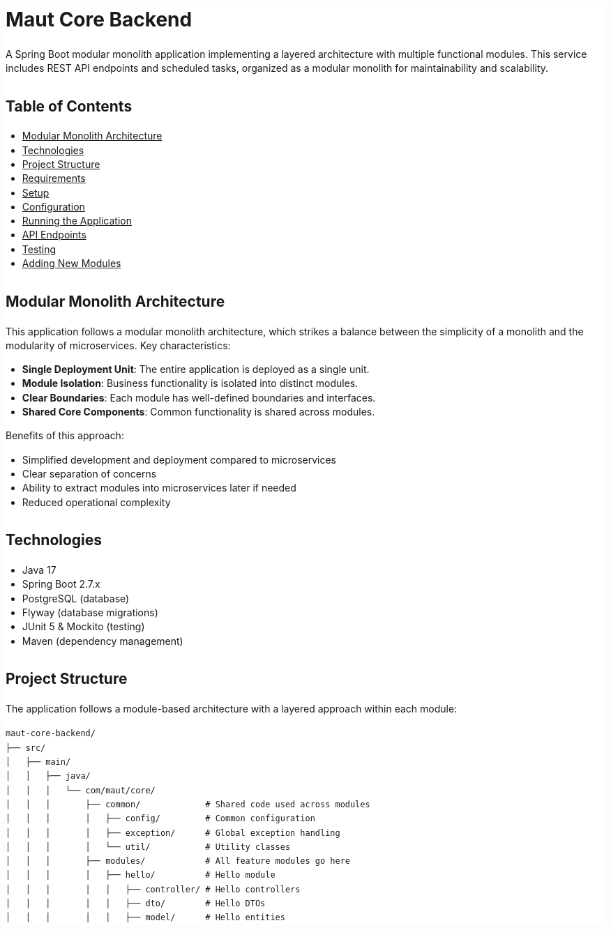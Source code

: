 # Maut Core Backend

A Spring Boot modular monolith application implementing a layered architecture with multiple functional modules. This service includes REST API endpoints and scheduled tasks, organized as a modular monolith for maintainability and scalability.

## Table of Contents

- [Modular Monolith Architecture](#modular-monolith-architecture)
- [Technologies](#technologies)
- [Project Structure](#project-structure)
- [Requirements](#requirements)
- [Setup](#setup)
- [Configuration](#configuration)
- [Running the Application](#running-the-application)
- [API Endpoints](#api-endpoints)
- [Testing](#testing)
- [Adding New Modules](#adding-new-modules)

## Modular Monolith Architecture

This application follows a modular monolith architecture, which strikes a balance between the simplicity of a monolith and the modularity of microservices. Key characteristics:

- **Single Deployment Unit**: The entire application is deployed as a single unit.
- **Module Isolation**: Business functionality is isolated into distinct modules.
- **Clear Boundaries**: Each module has well-defined boundaries and interfaces.
- **Shared Core Components**: Common functionality is shared across modules.

Benefits of this approach:
- Simplified development and deployment compared to microservices
- Clear separation of concerns
- Ability to extract modules into microservices later if needed
- Reduced operational complexity

## Technologies

- Java 17
- Spring Boot 2.7.x
- PostgreSQL (database)
- Flyway (database migrations)
- JUnit 5 & Mockito (testing)
- Maven (dependency management)

## Project Structure

The application follows a module-based architecture with a layered approach within each module:

```
maut-core-backend/
├── src/
│   ├── main/
│   │   ├── java/
│   │   │   └── com/maut/core/
│   │   │       ├── common/             # Shared code used across modules
│   │   │       │   ├── config/         # Common configuration
│   │   │       │   ├── exception/      # Global exception handling
│   │   │       │   └── util/           # Utility classes
│   │   │       ├── modules/            # All feature modules go here
│   │   │       │   ├── hello/          # Hello module
│   │   │       │   │   ├── controller/ # Hello controllers
│   │   │       │   │   ├── dto/        # Hello DTOs
│   │   │       │   │   ├── model/      # Hello entities
```